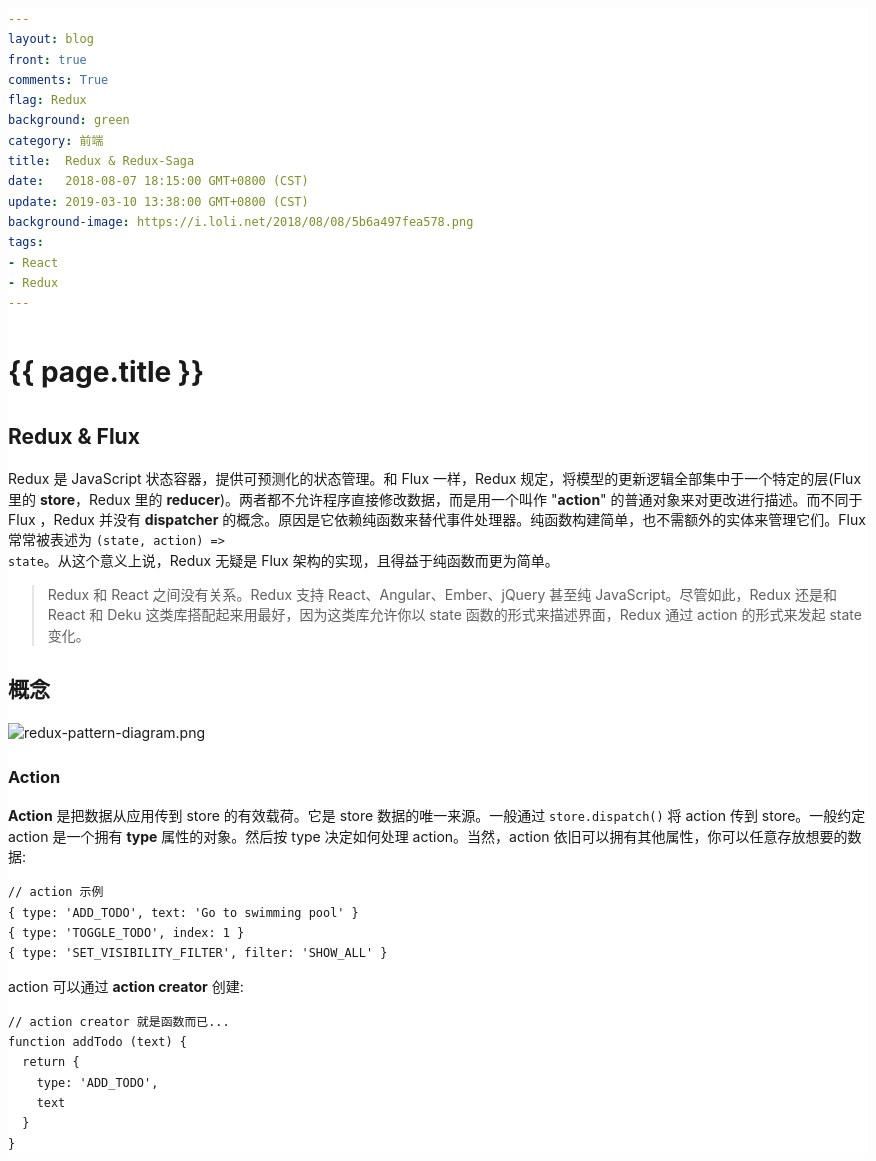 ```yaml
---
layout: blog
front: true
comments: True
flag: Redux
background: green
category: 前端
title:  Redux & Redux-Saga
date:   2018-08-07 18:15:00 GMT+0800 (CST)
update: 2019-03-10 13:38:00 GMT+0800 (CST)
background-image: https://i.loli.net/2018/08/08/5b6a497fea578.png
tags:
- React
- Redux
---
```

# {{ page.title }}

## Redux & Flux

Redux 是 JavaScript 状态容器，提供可预测化的状态管理。和 Flux 一样，Redux 规定，将模型的更新逻辑全部集中于一个特定的层(Flux 里的 **store**，Redux 里的 **reducer**)。两者都不允许程序直接修改数据，而是用一个叫作 "**action**" 的普通对象来对更改进行描述。而不同于 Flux ，Redux 并没有 **dispatcher** 的概念。原因是它依赖纯函数来替代事件处理器。纯函数构建简单，也不需额外的实体来管理它们。Flux 常常被表述为 <code>(state, action) => state</code>。从这个意义上说，Redux 无疑是 Flux 架构的实现，且得益于纯函数而更为简单。

> Redux 和 React 之间没有关系。Redux 支持 React、Angular、Ember、jQuery 甚至纯 JavaScript。尽管如此，Redux 还是和 React 和 Deku 这类库搭配起来用最好，因为这类库允许你以 state 函数的形式来描述界面，Redux 通过 action 的形式来发起 state 变化。

## 概念

![redux-pattern-diagram.png](https://i.loli.net/2018/08/08/5b6a46915b789.png)

### Action

**Action** 是把数据从应用传到 store 的有效载荷。它是 store 数据的唯一来源。一般通过 <code>store.dispatch()</code> 将 action 传到 store。一般约定 action 是一个拥有 **type** 属性的对象。然后按 type 决定如何处理 action。当然，action 依旧可以拥有其他属性，你可以任意存放想要的数据:

```JS
// action 示例
{ type: 'ADD_TODO', text: 'Go to swimming pool' }
{ type: 'TOGGLE_TODO', index: 1 }
{ type: 'SET_VISIBILITY_FILTER', filter: 'SHOW_ALL' }
```

action 可以通过 **action creator** 创建:

```JS
// action creator 就是函数而已...
function addTodo (text) {
  return {
    type: 'ADD_TODO',
    text
  }
}
```
